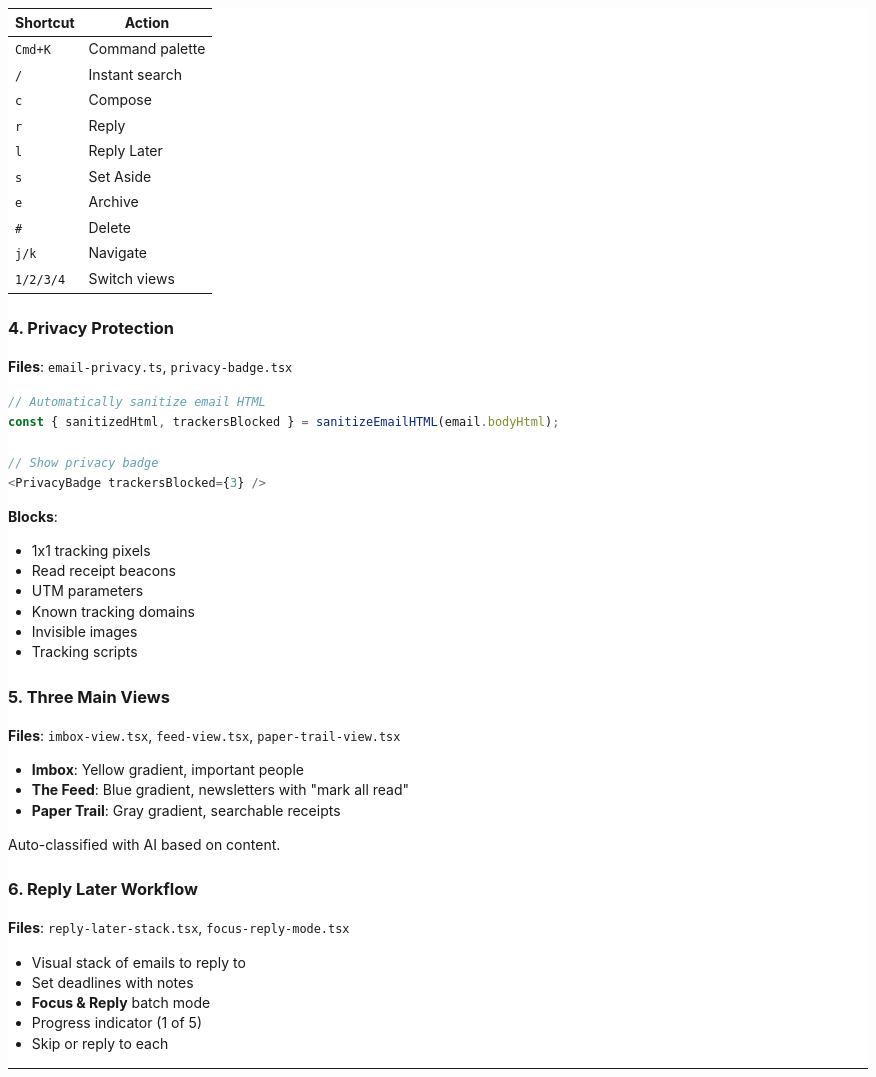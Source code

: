| Shortcut | Action |
|----------|--------|
| `Cmd+K` | Command palette |
| `/` | Instant search |
| `c` | Compose |
| `r` | Reply |
| `l` | Reply Later |
| `s` | Set Aside |
| `e` | Archive |
| `#` | Delete |
| `j/k` | Navigate |
| `1/2/3/4` | Switch views |

### 4. Privacy Protection
**Files**: `email-privacy.ts`, `privacy-badge.tsx`

```typescript
// Automatically sanitize email HTML
const { sanitizedHtml, trackersBlocked } = sanitizeEmailHTML(email.bodyHtml);

// Show privacy badge
<PrivacyBadge trackersBlocked={3} />
```

**Blocks**:
- 1x1 tracking pixels
- Read receipt beacons
- UTM parameters
- Known tracking domains
- Invisible images
- Tracking scripts

### 5. Three Main Views
**Files**: `imbox-view.tsx`, `feed-view.tsx`, `paper-trail-view.tsx`

- **Imbox**: Yellow gradient, important people
- **The Feed**: Blue gradient, newsletters with "mark all read"
- **Paper Trail**: Gray gradient, searchable receipts

Auto-classified with AI based on content.

### 6. Reply Later Workflow
**Files**: `reply-later-stack.tsx`, `focus-reply-mode.tsx`

- Visual stack of emails to reply to
- Set deadlines with notes
- **Focus & Reply** batch mode
- Progress indicator (1 of 5)
- Skip or reply to each

---
